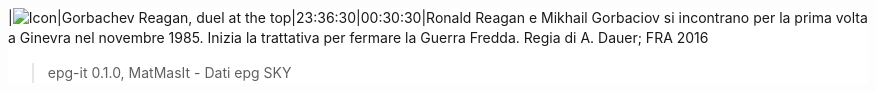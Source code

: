 |![Icon](https://guidatv.sky.it/uuid/8656b353-089c-4411-a922-bef81769f389/cover?md5ChecksumParam=672ddd8cb1eab6d004a9b0a2806639fa)|Gorbachev Reagan, duel at the top|23:36:30|00:30:30|Ronald Reagan e Mikhail Gorbaciov si incontrano per la prima volta a Ginevra nel novembre 1985. Inizia la trattativa per fermare la Guerra Fredda. Regia di A. Dauer; FRA 2016



 > epg-it 0.1.0, MatMasIt - Dati epg SKY